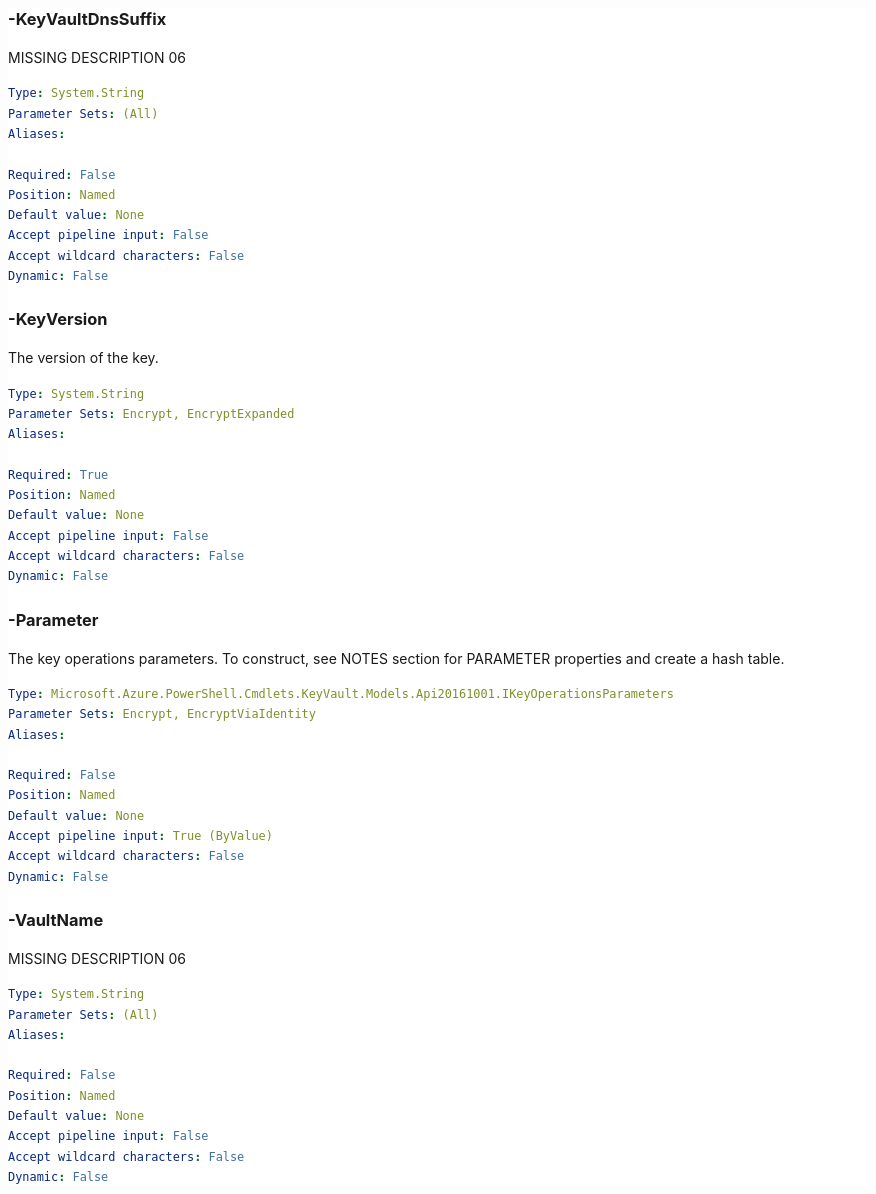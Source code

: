### -KeyVaultDnsSuffix
MISSING DESCRIPTION 06

```yaml
Type: System.String
Parameter Sets: (All)
Aliases:

Required: False
Position: Named
Default value: None
Accept pipeline input: False
Accept wildcard characters: False
Dynamic: False
```

### -KeyVersion
The version of the key.

```yaml
Type: System.String
Parameter Sets: Encrypt, EncryptExpanded
Aliases:

Required: True
Position: Named
Default value: None
Accept pipeline input: False
Accept wildcard characters: False
Dynamic: False
```

### -Parameter
The key operations parameters.
To construct, see NOTES section for PARAMETER properties and create a hash table.

```yaml
Type: Microsoft.Azure.PowerShell.Cmdlets.KeyVault.Models.Api20161001.IKeyOperationsParameters
Parameter Sets: Encrypt, EncryptViaIdentity
Aliases:

Required: False
Position: Named
Default value: None
Accept pipeline input: True (ByValue)
Accept wildcard characters: False
Dynamic: False
```

### -VaultName
MISSING DESCRIPTION 06

```yaml
Type: System.String
Parameter Sets: (All)
Aliases:

Required: False
Position: Named
Default value: None
Accept pipeline input: False
Accept wildcard characters: False
Dynamic: False
```
